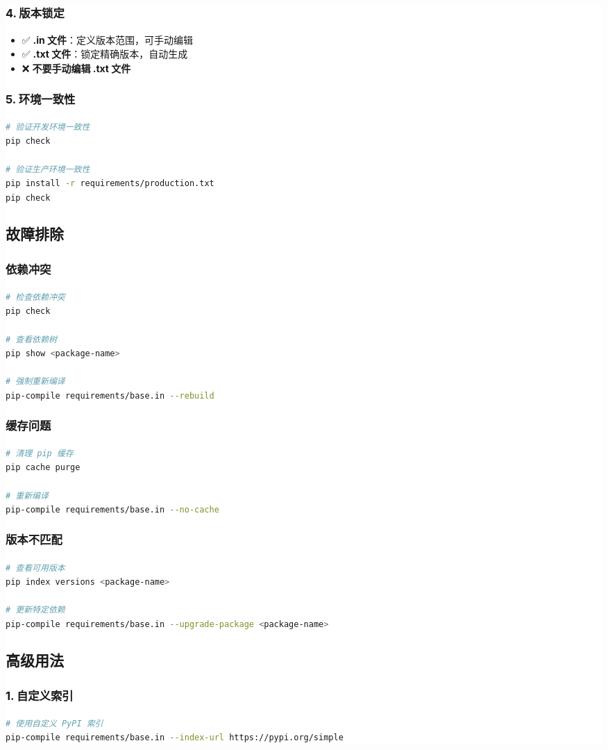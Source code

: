 ### 4. 版本锁定
- ✅ **.in 文件**：定义版本范围，可手动编辑
- ✅ **.txt 文件**：锁定精确版本，自动生成
- ❌ **不要手动编辑 .txt 文件**

### 5. 环境一致性
```bash
# 验证开发环境一致性
pip check

# 验证生产环境一致性
pip install -r requirements/production.txt
pip check
```

## 故障排除

### 依赖冲突
```bash
# 检查依赖冲突
pip check

# 查看依赖树
pip show <package-name>

# 强制重新编译
pip-compile requirements/base.in --rebuild
```

### 缓存问题
```bash
# 清理 pip 缓存
pip cache purge

# 重新编译
pip-compile requirements/base.in --no-cache
```

### 版本不匹配
```bash
# 查看可用版本
pip index versions <package-name>

# 更新特定依赖
pip-compile requirements/base.in --upgrade-package <package-name>
```

## 高级用法

### 1. 自定义索引
```bash
# 使用自定义 PyPI 索引
pip-compile requirements/base.in --index-url https://pypi.org/simple
```
